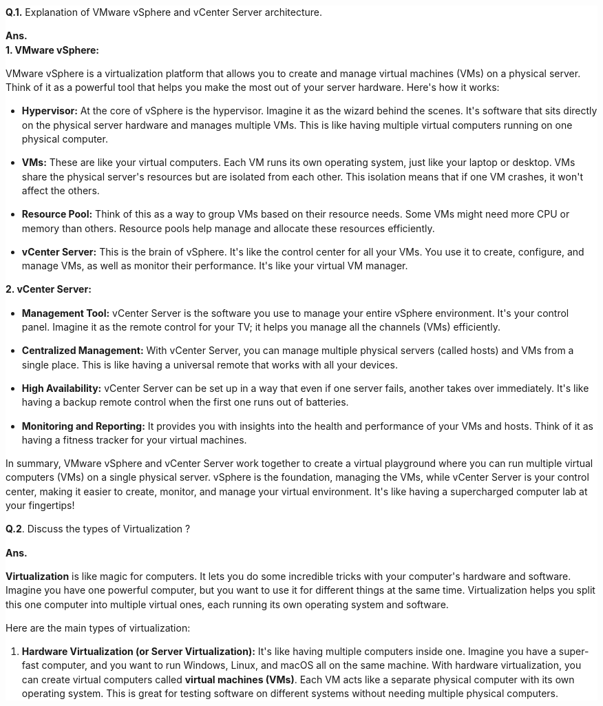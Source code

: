 **Q.1.** Explanation of VMware vSphere and vCenter Server architecture.

**Ans.**  
**1. VMware vSphere:** 

VMware vSphere is a virtualization platform that allows you to create and manage virtual machines (VMs) on a physical server. Think of it as a powerful tool that helps you make the most out of your server hardware. Here's how it works:

- **Hypervisor:** At the core of vSphere is the hypervisor. Imagine it as the wizard behind the scenes. It's software that sits directly on the physical server hardware and manages multiple VMs. This is like having multiple virtual computers running on one physical computer.

- **VMs:** These are like your virtual computers. Each VM runs its own operating system, just like your laptop or desktop. VMs share the physical server's resources but are isolated from each other. This isolation means that if one VM crashes, it won't affect the others.

- **Resource Pool:** Think of this as a way to group VMs based on their resource needs. Some VMs might need more CPU or memory than others. Resource pools help manage and allocate these resources efficiently.

- **vCenter Server:** This is the brain of vSphere. It's like the control center for all your VMs. You use it to create, configure, and manage VMs, as well as monitor their performance. It's like your virtual VM manager.

**2. vCenter Server:**

- **Management Tool:** vCenter Server is the software you use to manage your entire vSphere environment. It's your control panel. Imagine it as the remote control for your TV; it helps you manage all the channels (VMs) efficiently.

- **Centralized Management:** With vCenter Server, you can manage multiple physical servers (called hosts) and VMs from a single place. This is like having a universal remote that works with all your devices.

- **High Availability:** vCenter Server can be set up in a way that even if one server fails, another takes over immediately. It's like having a backup remote control when the first one runs out of batteries.

- **Monitoring and Reporting:** It provides you with insights into the health and performance of your VMs and hosts. Think of it as having a fitness tracker for your virtual machines.

In summary, VMware vSphere and vCenter Server work together to create a virtual playground where you can run multiple virtual computers (VMs) on a single physical server. vSphere is the foundation, managing the VMs, while vCenter Server is your control center, making it easier to create, monitor, and manage your virtual environment. It's like having a supercharged computer lab at your fingertips!

**Q.2**. Discuss the types of Virtualization ? 

**Ans.** 

**Virtualization** is like magic for computers. It lets you do some incredible tricks with your computer's hardware and software. Imagine you have one powerful computer, but you want to use it for different things at the same time. Virtualization helps you split this one computer into multiple virtual ones, each running its own operating system and software.

Here are the main types of virtualization:

1. **Hardware Virtualization (or Server Virtualization):** It's like having multiple computers inside one. Imagine you have a super-fast computer, and you want to run Windows, Linux, and macOS all on the same machine. With hardware virtualization, you can create virtual computers called **virtual machines (VMs)**. Each VM acts like a separate physical computer with its own operating system. This is great for testing software on different systems without needing multiple physical computers.
